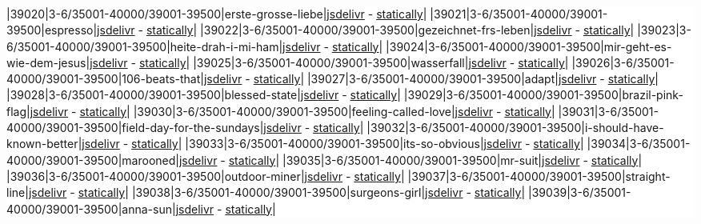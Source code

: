 |39020|3-6/35001-40000/39001-39500|erste-grosse-liebe|[jsdelivr](https://cdn.jsdelivr.net/gh/dbchord/webp-old-c-600x600_3-6/35001-40000/39001-39500/erste-grosse-liebe.webp) - [statically](https://cdn.statically.io/gh/dbchord/webp-old-c-600x600_3-6/img/35001-40000/39001-39500/erste-grosse-liebe.webp)|
|39021|3-6/35001-40000/39001-39500|espresso|[jsdelivr](https://cdn.jsdelivr.net/gh/dbchord/webp-old-c-600x600_3-6/35001-40000/39001-39500/espresso.webp) - [statically](https://cdn.statically.io/gh/dbchord/webp-old-c-600x600_3-6/img/35001-40000/39001-39500/espresso.webp)|
|39022|3-6/35001-40000/39001-39500|gezeichnet-frs-leben|[jsdelivr](https://cdn.jsdelivr.net/gh/dbchord/webp-old-c-600x600_3-6/35001-40000/39001-39500/gezeichnet-frs-leben.webp) - [statically](https://cdn.statically.io/gh/dbchord/webp-old-c-600x600_3-6/img/35001-40000/39001-39500/gezeichnet-frs-leben.webp)|
|39023|3-6/35001-40000/39001-39500|heite-drah-i-mi-ham|[jsdelivr](https://cdn.jsdelivr.net/gh/dbchord/webp-old-c-600x600_3-6/35001-40000/39001-39500/heite-drah-i-mi-ham.webp) - [statically](https://cdn.statically.io/gh/dbchord/webp-old-c-600x600_3-6/img/35001-40000/39001-39500/heite-drah-i-mi-ham.webp)|
|39024|3-6/35001-40000/39001-39500|mir-geht-es-wie-dem-jesus|[jsdelivr](https://cdn.jsdelivr.net/gh/dbchord/webp-old-c-600x600_3-6/35001-40000/39001-39500/mir-geht-es-wie-dem-jesus.webp) - [statically](https://cdn.statically.io/gh/dbchord/webp-old-c-600x600_3-6/img/35001-40000/39001-39500/mir-geht-es-wie-dem-jesus.webp)|
|39025|3-6/35001-40000/39001-39500|wasserfall|[jsdelivr](https://cdn.jsdelivr.net/gh/dbchord/webp-old-c-600x600_3-6/35001-40000/39001-39500/wasserfall.webp) - [statically](https://cdn.statically.io/gh/dbchord/webp-old-c-600x600_3-6/img/35001-40000/39001-39500/wasserfall.webp)|
|39026|3-6/35001-40000/39001-39500|106-beats-that|[jsdelivr](https://cdn.jsdelivr.net/gh/dbchord/webp-old-c-600x600_3-6/35001-40000/39001-39500/106-beats-that.webp) - [statically](https://cdn.statically.io/gh/dbchord/webp-old-c-600x600_3-6/img/35001-40000/39001-39500/106-beats-that.webp)|
|39027|3-6/35001-40000/39001-39500|adapt|[jsdelivr](https://cdn.jsdelivr.net/gh/dbchord/webp-old-c-600x600_3-6/35001-40000/39001-39500/adapt.webp) - [statically](https://cdn.statically.io/gh/dbchord/webp-old-c-600x600_3-6/img/35001-40000/39001-39500/adapt.webp)|
|39028|3-6/35001-40000/39001-39500|blessed-state|[jsdelivr](https://cdn.jsdelivr.net/gh/dbchord/webp-old-c-600x600_3-6/35001-40000/39001-39500/blessed-state.webp) - [statically](https://cdn.statically.io/gh/dbchord/webp-old-c-600x600_3-6/img/35001-40000/39001-39500/blessed-state.webp)|
|39029|3-6/35001-40000/39001-39500|brazil-pink-flag|[jsdelivr](https://cdn.jsdelivr.net/gh/dbchord/webp-old-c-600x600_3-6/35001-40000/39001-39500/brazil-pink-flag.webp) - [statically](https://cdn.statically.io/gh/dbchord/webp-old-c-600x600_3-6/img/35001-40000/39001-39500/brazil-pink-flag.webp)|
|39030|3-6/35001-40000/39001-39500|feeling-called-love|[jsdelivr](https://cdn.jsdelivr.net/gh/dbchord/webp-old-c-600x600_3-6/35001-40000/39001-39500/feeling-called-love.webp) - [statically](https://cdn.statically.io/gh/dbchord/webp-old-c-600x600_3-6/img/35001-40000/39001-39500/feeling-called-love.webp)|
|39031|3-6/35001-40000/39001-39500|field-day-for-the-sundays|[jsdelivr](https://cdn.jsdelivr.net/gh/dbchord/webp-old-c-600x600_3-6/35001-40000/39001-39500/field-day-for-the-sundays.webp) - [statically](https://cdn.statically.io/gh/dbchord/webp-old-c-600x600_3-6/img/35001-40000/39001-39500/field-day-for-the-sundays.webp)|
|39032|3-6/35001-40000/39001-39500|i-should-have-known-better|[jsdelivr](https://cdn.jsdelivr.net/gh/dbchord/webp-old-c-600x600_3-6/35001-40000/39001-39500/i-should-have-known-better.webp) - [statically](https://cdn.statically.io/gh/dbchord/webp-old-c-600x600_3-6/img/35001-40000/39001-39500/i-should-have-known-better.webp)|
|39033|3-6/35001-40000/39001-39500|its-so-obvious|[jsdelivr](https://cdn.jsdelivr.net/gh/dbchord/webp-old-c-600x600_3-6/35001-40000/39001-39500/its-so-obvious.webp) - [statically](https://cdn.statically.io/gh/dbchord/webp-old-c-600x600_3-6/img/35001-40000/39001-39500/its-so-obvious.webp)|
|39034|3-6/35001-40000/39001-39500|marooned|[jsdelivr](https://cdn.jsdelivr.net/gh/dbchord/webp-old-c-600x600_3-6/35001-40000/39001-39500/marooned.webp) - [statically](https://cdn.statically.io/gh/dbchord/webp-old-c-600x600_3-6/img/35001-40000/39001-39500/marooned.webp)|
|39035|3-6/35001-40000/39001-39500|mr-suit|[jsdelivr](https://cdn.jsdelivr.net/gh/dbchord/webp-old-c-600x600_3-6/35001-40000/39001-39500/mr-suit.webp) - [statically](https://cdn.statically.io/gh/dbchord/webp-old-c-600x600_3-6/img/35001-40000/39001-39500/mr-suit.webp)|
|39036|3-6/35001-40000/39001-39500|outdoor-miner|[jsdelivr](https://cdn.jsdelivr.net/gh/dbchord/webp-old-c-600x600_3-6/35001-40000/39001-39500/outdoor-miner.webp) - [statically](https://cdn.statically.io/gh/dbchord/webp-old-c-600x600_3-6/img/35001-40000/39001-39500/outdoor-miner.webp)|
|39037|3-6/35001-40000/39001-39500|straight-line|[jsdelivr](https://cdn.jsdelivr.net/gh/dbchord/webp-old-c-600x600_3-6/35001-40000/39001-39500/straight-line.webp) - [statically](https://cdn.statically.io/gh/dbchord/webp-old-c-600x600_3-6/img/35001-40000/39001-39500/straight-line.webp)|
|39038|3-6/35001-40000/39001-39500|surgeons-girl|[jsdelivr](https://cdn.jsdelivr.net/gh/dbchord/webp-old-c-600x600_3-6/35001-40000/39001-39500/surgeons-girl.webp) - [statically](https://cdn.statically.io/gh/dbchord/webp-old-c-600x600_3-6/img/35001-40000/39001-39500/surgeons-girl.webp)|
|39039|3-6/35001-40000/39001-39500|anna-sun|[jsdelivr](https://cdn.jsdelivr.net/gh/dbchord/webp-old-c-600x600_3-6/35001-40000/39001-39500/anna-sun.webp) - [statically](https://cdn.statically.io/gh/dbchord/webp-old-c-600x600_3-6/img/35001-40000/39001-39500/anna-sun.webp)|